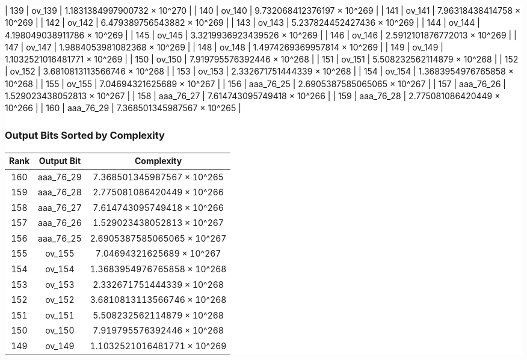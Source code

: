 | 139 | ov_139 | 1.1831384997900732 × 10^270 |
| 140 | ov_140 | 9.732068412376197 × 10^269 |
| 141 | ov_141 | 7.96318438414758 × 10^269 |
| 142 | ov_142 | 6.479389756543882 × 10^269 |
| 143 | ov_143 | 5.237824452427436 × 10^269 |
| 144 | ov_144 | 4.198049038911786 × 10^269 |
| 145 | ov_145 | 3.3219936923439526 × 10^269 |
| 146 | ov_146 | 2.5912101876772013 × 10^269 |
| 147 | ov_147 | 1.9884053981082368 × 10^269 |
| 148 | ov_148 | 1.4974269369957814 × 10^269 |
| 149 | ov_149 | 1.1032521016481771 × 10^269 |
| 150 | ov_150 | 7.919795576392446 × 10^268 |
| 151 | ov_151 | 5.508232562114879 × 10^268 |
| 152 | ov_152 | 3.6810813113566746 × 10^268 |
| 153 | ov_153 | 2.332671751444339 × 10^268 |
| 154 | ov_154 | 1.3683954976765858 × 10^268 |
| 155 | ov_155 | 7.04694321625689 × 10^267 |
| 156 | aaa_76_25 | 2.6905387585065065 × 10^267 |
| 157 | aaa_76_26 | 1.529023438052813 × 10^267 |
| 158 | aaa_76_27 | 7.614743095749418 × 10^266 |
| 159 | aaa_76_28 | 2.775081086420449 × 10^266 |
| 160 | aaa_76_29 | 7.368501345987567 × 10^265 |

### Output Bits Sorted by Complexity

| Rank | Output Bit | Complexity |
|:----:|:----------:|:----------:|
| 160 | aaa_76_29 | 7.368501345987567 × 10^265 |
| 159 | aaa_76_28 | 2.775081086420449 × 10^266 |
| 158 | aaa_76_27 | 7.614743095749418 × 10^266 |
| 157 | aaa_76_26 | 1.529023438052813 × 10^267 |
| 156 | aaa_76_25 | 2.6905387585065065 × 10^267 |
| 155 | ov_155 | 7.04694321625689 × 10^267 |
| 154 | ov_154 | 1.3683954976765858 × 10^268 |
| 153 | ov_153 | 2.332671751444339 × 10^268 |
| 152 | ov_152 | 3.6810813113566746 × 10^268 |
| 151 | ov_151 | 5.508232562114879 × 10^268 |
| 150 | ov_150 | 7.919795576392446 × 10^268 |
| 149 | ov_149 | 1.1032521016481771 × 10^269 |
